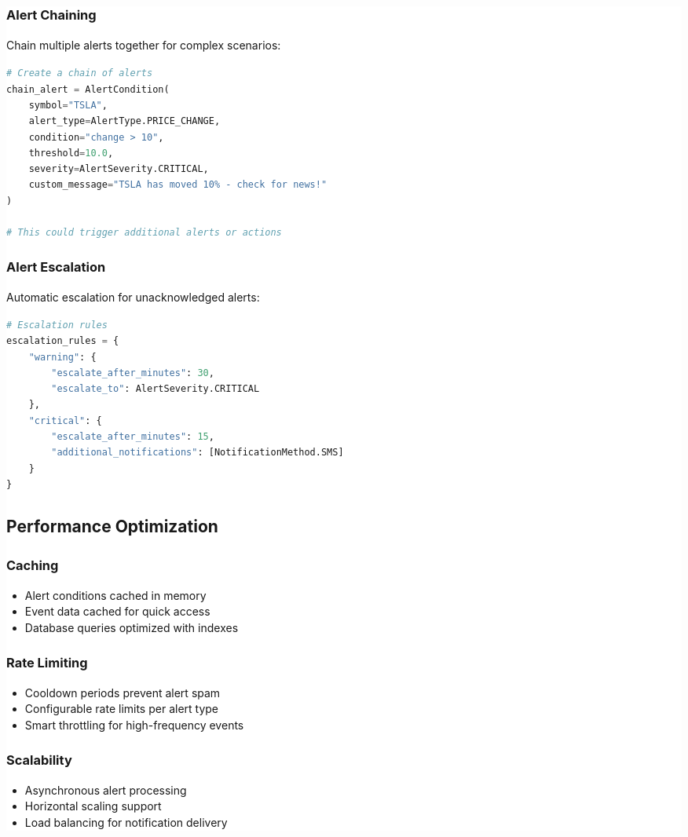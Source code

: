 ### Alert Chaining

Chain multiple alerts together for complex scenarios:

```python
# Create a chain of alerts
chain_alert = AlertCondition(
    symbol="TSLA",
    alert_type=AlertType.PRICE_CHANGE,
    condition="change > 10",
    threshold=10.0,
    severity=AlertSeverity.CRITICAL,
    custom_message="TSLA has moved 10% - check for news!"
)

# This could trigger additional alerts or actions
```

### Alert Escalation

Automatic escalation for unacknowledged alerts:

```python
# Escalation rules
escalation_rules = {
    "warning": {
        "escalate_after_minutes": 30,
        "escalate_to": AlertSeverity.CRITICAL
    },
    "critical": {
        "escalate_after_minutes": 15,
        "additional_notifications": [NotificationMethod.SMS]
    }
}
```

## Performance Optimization

### Caching

- Alert conditions cached in memory
- Event data cached for quick access
- Database queries optimized with indexes

### Rate Limiting

- Cooldown periods prevent alert spam
- Configurable rate limits per alert type
- Smart throttling for high-frequency events

### Scalability

- Asynchronous alert processing
- Horizontal scaling support
- Load balancing for notification delivery
